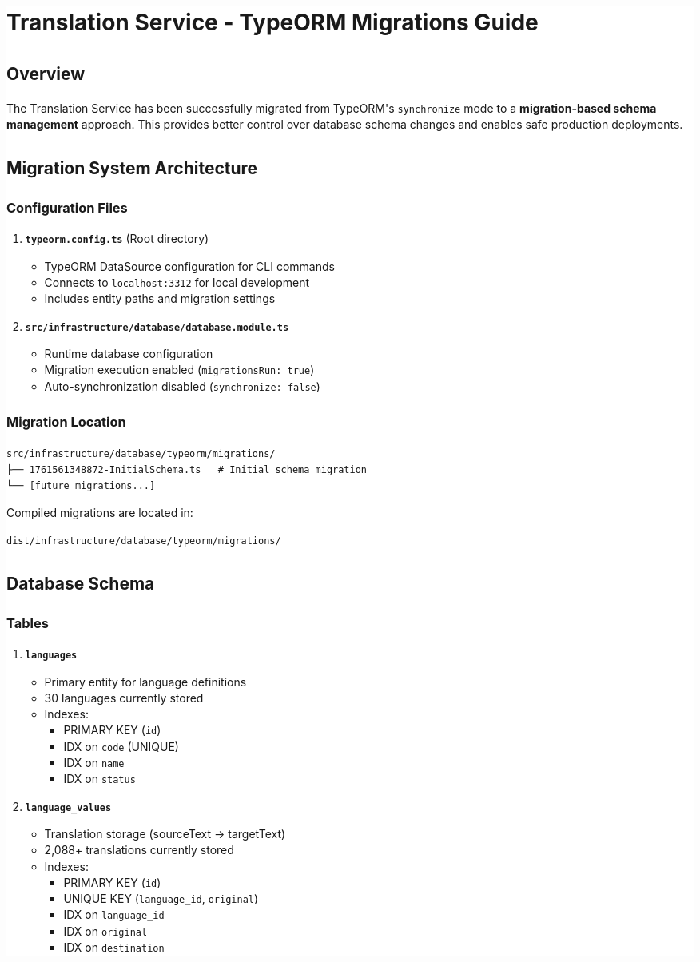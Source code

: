 # Translation Service - TypeORM Migrations Guide

## Overview

The Translation Service has been successfully migrated from TypeORM's `synchronize` mode to a **migration-based schema management** approach. This provides better control over database schema changes and enables safe production deployments.

## Migration System Architecture

### Configuration Files

1. **`typeorm.config.ts`** (Root directory)
   - TypeORM DataSource configuration for CLI commands
   - Connects to `localhost:3312` for local development
   - Includes entity paths and migration settings

2. **`src/infrastructure/database/database.module.ts`**
   - Runtime database configuration
   - Migration execution enabled (`migrationsRun: true`)
   - Auto-synchronization disabled (`synchronize: false`)

### Migration Location

```
src/infrastructure/database/typeorm/migrations/
├── 1761561348872-InitialSchema.ts   # Initial schema migration
└── [future migrations...]
```

Compiled migrations are located in:
```
dist/infrastructure/database/typeorm/migrations/
```

## Database Schema

### Tables

1. **`languages`**
   - Primary entity for language definitions
   - 30 languages currently stored
   - Indexes:
     - PRIMARY KEY (`id`)
     - IDX on `code` (UNIQUE)
     - IDX on `name`
     - IDX on `status`

2. **`language_values`**
   - Translation storage (sourceText → targetText)
   - 2,088+ translations currently stored
   - Indexes:
     - PRIMARY KEY (`id`)
     - UNIQUE KEY (`language_id`, `original`)
     - IDX on `language_id`
     - IDX on `original`
     - IDX on `destination`

